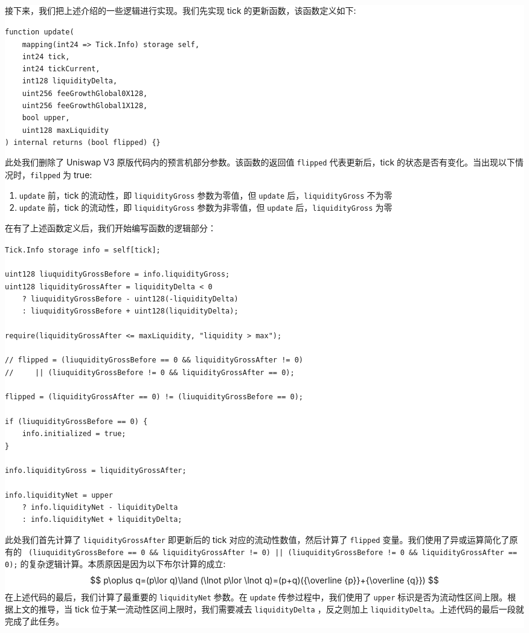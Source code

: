 接下来，我们把上述介绍的一些逻辑进行实现。我们先实现 tick 的更新函数，该函数定义如下:

```solidity
function update(
    mapping(int24 => Tick.Info) storage self,
    int24 tick,
    int24 tickCurrent,
    int128 liquidityDelta,
    uint256 feeGrowthGlobal0X128,
    uint256 feeGrowthGlobal1X128,
    bool upper,
    uint128 maxLiquidity
) internal returns (bool flipped) {}
```

此处我们删除了 Uniswap V3 原版代码内的预言机部分参数。该函数的返回值 `flipped` 代表更新后，tick 的状态是否有变化。当出现以下情况时，`filpped` 为 true:

1. `update` 前，tick 的流动性，即 `liquidityGross` 参数为零值，但 `update` 后，`liquidityGross` 不为零
2. `update` 前，tick 的流动性，即 `liquidityGross` 参数为非零值，但 `update` 后，`liquidityGross` 为零

在有了上述函数定义后，我们开始编写函数的逻辑部分：

```solidity
Tick.Info storage info = self[tick];

uint128 liuquidityGrossBefore = info.liquidityGross;
uint128 liquidityGrossAfter = liquidityDelta < 0
    ? liuquidityGrossBefore - uint128(-liquidityDelta)
    : liuquidityGrossBefore + uint128(liquidityDelta);

require(liquidityGrossAfter <= maxLiquidity, "liquidity > max");

// flipped = (liuquidityGrossBefore == 0 && liquidityGrossAfter != 0)
//     || (liuquidityGrossBefore != 0 && liquidityGrossAfter == 0);

flipped = (liquidityGrossAfter == 0) != (liuquidityGrossBefore == 0);

if (liuquidityGrossBefore == 0) {
    info.initialized = true;
}

info.liquidityGross = liquidityGrossAfter;

info.liquidityNet = upper 
	? info.liquidityNet - liquidityDelta 
	: info.liquidityNet + liquidityDelta;
```

此处我们首先计算了 `liquidityGrossAfter` 即更新后的 tick 对应的流动性数值，然后计算了 `flipped` 变量。我们使用了异或运算简化了原有的 ` (liuquidityGrossBefore == 0 && liquidityGrossAfter != 0) || (liuquidityGrossBefore != 0 && liquidityGrossAfter == 0);` 的复杂逻辑计算。本质原因是因为以下布尔计算的成立:
$$
p\oplus q=(p\lor q)\land (\lnot p\lor \lnot q)=(p+q)({\overline {p}}+{\overline {q}})
$$
在上述代码的最后，我们计算了最重要的 `liquidityNet` 参数。在 `update` 传参过程中，我们使用了 `upper` 标识是否为流动性区间上限。根据上文的推导，当 tick 位于某一流动性区间上限时，我们需要减去 `liquidityDelta` ，反之则加上 `liquidityDelta`。上述代码的最后一段就完成了此任务。
